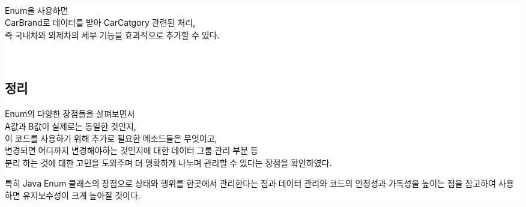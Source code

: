  Enum을 사용하면 <br>
 CarBrand로 데이터를 받아 CarCatgory 관련된 처리,  <br>
즉 국내차와 외제차의 세부 기능을 효과적으로 추가할 수 있다.

<br>

## **정리**
Enum의 다양한 장점들을 살펴보면서 <br>
A값과 B값이 실제로는 동일한 것인지, <br>
이 코드를 사용하기 위해 추가로 필요한 메소드들은 무엇이고, <br> 변경되면 어디까지 변경해야하는 것인지에 대한 데이터 그룹 관리 부분 등 <br>
분리 하는 것에 대한 고민을 도와주며 더 명확하게 나누며 관리할 수 있다는 장점을 확인하였다.

 특히 Java Enum 클래스의 장점으로 상태와 행위를 한곳에서 관리한다는 점과 데이터 관리와 코드의 안정성과 가독성을 높이는 점을 참고하여 사용하면 유지보수성이 크게 높아질 것이다.
